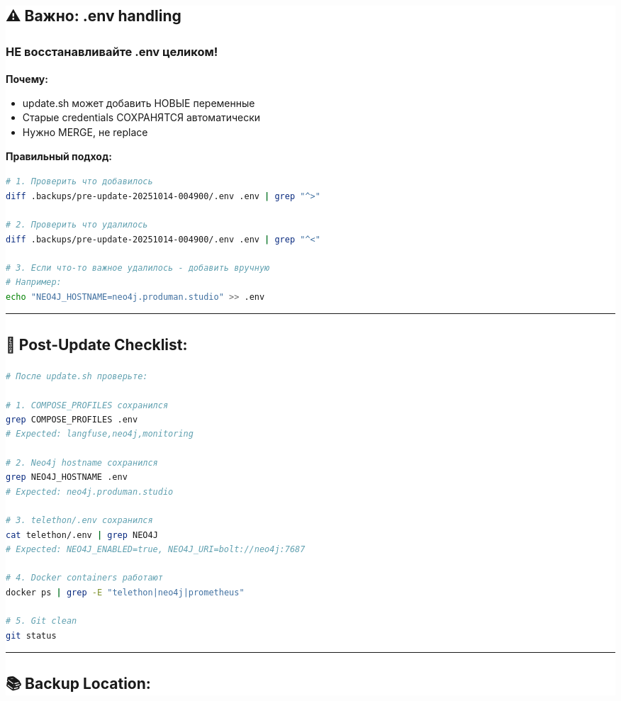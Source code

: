 
## ⚠️ **Важно: .env handling**

### **НЕ восстанавливайте .env целиком!**

**Почему:**
- update.sh может добавить НОВЫЕ переменные
- Старые credentials СОХРАНЯТСЯ автоматически
- Нужно MERGE, не replace

**Правильный подход:**

```bash
# 1. Проверить что добавилось
diff .backups/pre-update-20251014-004900/.env .env | grep "^>"

# 2. Проверить что удалилось
diff .backups/pre-update-20251014-004900/.env .env | grep "^<"

# 3. Если что-то важное удалилось - добавить вручную
# Например:
echo "NEO4J_HOSTNAME=neo4j.produman.studio" >> .env
```

---

## 🎯 **Post-Update Checklist:**

```bash
# После update.sh проверьте:

# 1. COMPOSE_PROFILES сохранился
grep COMPOSE_PROFILES .env
# Expected: langfuse,neo4j,monitoring

# 2. Neo4j hostname сохранился
grep NEO4J_HOSTNAME .env
# Expected: neo4j.produman.studio

# 3. telethon/.env сохранился
cat telethon/.env | grep NEO4J
# Expected: NEO4J_ENABLED=true, NEO4J_URI=bolt://neo4j:7687

# 4. Docker containers работают
docker ps | grep -E "telethon|neo4j|prometheus"

# 5. Git clean
git status
```

---

## 📚 **Backup Location:**
